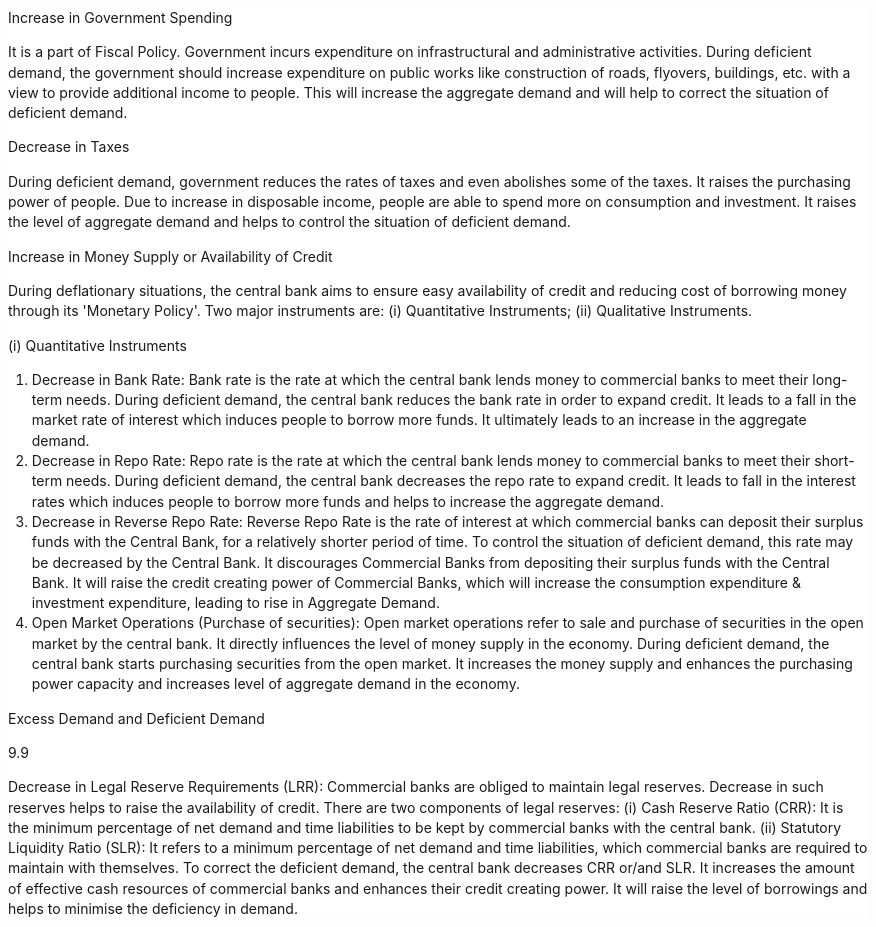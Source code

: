 Increase in Government Spending

It is a part of Fiscal Policy. Government incurs expenditure on infrastructural and administrative activities. During deficient demand, the government should increase expenditure on public works like construction of roads, flyovers, buildings, etc. with a view to provide additional income to people. This will increase the aggregate demand and will help to correct the situation of deficient demand.

Decrease in Taxes

During deficient demand, government reduces the rates of taxes and even abolishes some of the taxes. It raises the purchasing power of people. Due to increase in disposable income, people are able to spend more on consumption and investment. It raises the level of aggregate demand and helps to control the situation of deficient demand.

Increase in Money Supply or Availability of Credit

During deflationary situations, the central bank aims to ensure easy availability of credit and reducing cost of borrowing money through its 'Monetary Policy'. Two major instruments are: (i) Quantitative Instruments; (ii) Qualitative Instruments.

(i) Quantitative Instruments

1. Decrease in Bank Rate: Bank rate is the rate at which the central bank lends money to commercial banks to meet their long-term needs. During deficient demand, the central bank reduces the bank rate in order to expand credit. It leads to a fall in the market rate of interest which induces people to borrow more funds. It ultimately leads to an increase in the aggregate demand.
2. Decrease in Repo Rate: Repo rate is the rate at which the central bank lends money to commercial banks to meet their short-term needs. During deficient demand, the central bank decreases the repo rate to expand credit. It leads to fall in the interest rates which induces people to borrow more funds and helps to increase the aggregate demand.
3. Decrease in Reverse Repo Rate: Reverse Repo Rate is the rate of interest at which commercial banks can deposit their surplus funds with the Central Bank, for a relatively shorter period of time. To control the situation of deficient demand, this rate may be decreased by the Central Bank. It discourages Commercial Banks from depositing their surplus funds with the Central Bank. It will raise the credit creating power of Commercial Banks, which will increase the consumption expenditure \& investment expenditure, leading to rise in Aggregate Demand.
4. Open Market Operations (Purchase of securities): Open market operations refer to sale and purchase of securities in the open market by the central bank. It directly influences the level of money supply in the economy. During deficient demand, the central bank starts purchasing securities from the open market. It increases the money supply and enhances the purchasing power capacity and increases level of aggregate demand in the economy.

Excess Demand and Deficient Demand 

9.9

Decrease in Legal Reserve Requirements (LRR): Commercial banks are obliged to maintain legal reserves. Decrease in such reserves helps to raise the availability of credit. There are two components of legal reserves:
(i) Cash Reserve Ratio (CRR): It is the minimum percentage of net demand and time liabilities to be kept by commercial banks with the central bank.
(ii) Statutory Liquidity Ratio (SLR): It refers to a minimum percentage of net demand and time liabilities, which commercial banks are required to maintain with themselves. To correct the deficient demand, the central bank decreases CRR or/and SLR. It increases the amount of effective cash resources of commercial banks and enhances their credit creating power. It will raise the level of borrowings and helps to minimise the deficiency in demand.
